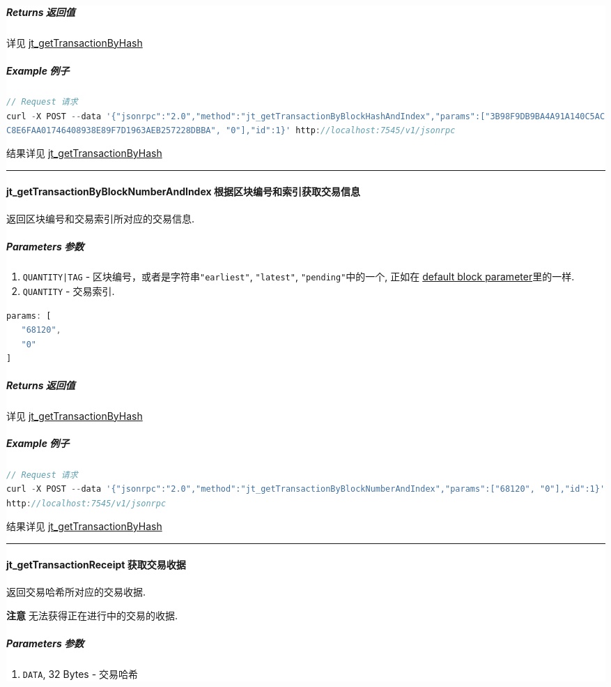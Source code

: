 ##### Returns 返回值

详见 [jt_getTransactionByHash](#jt_gettransactionbyhash)

##### Example 例子
```js
// Request 请求
curl -X POST --data '{"jsonrpc":"2.0","method":"jt_getTransactionByBlockHashAndIndex","params":["3B98F9DB9BA4A91A140C5ACC8E6FAA01746408938E89F7D1963AEB257228DBBA", "0"],"id":1}' http://localhost:7545/v1/jsonrpc
```

结果详见 [jt_getTransactionByHash](#jt_gettransactionbyhash)

***

#### jt_getTransactionByBlockNumberAndIndex 根据区块编号和索引获取交易信息

返回区块编号和交易索引所对应的交易信息.


##### Parameters 参数

1. `QUANTITY|TAG` - 区块编号，或者是字符串`"earliest"`, `"latest"`, `"pending"`中的一个, 正如在 [default block parameter](#the-default-block-parameter)里的一样.
2. `QUANTITY` - 交易索引.

```js
params: [
   "68120",
   "0"
]
```

##### Returns 返回值

详见 [jt_getTransactionByHash](#jt_gettransactionbyhash)

##### Example 例子
```js
// Request 请求
curl -X POST --data '{"jsonrpc":"2.0","method":"jt_getTransactionByBlockNumberAndIndex","params":["68120", "0"],"id":1}' http://localhost:7545/v1/jsonrpc
```

结果详见 [jt_getTransactionByHash](#jt_gettransactionbyhash)

***

#### jt_getTransactionReceipt 获取交易收据

返回交易哈希所对应的交易收据.

**注意** 无法获得正在进行中的交易的收据.


##### Parameters 参数

1. `DATA`, 32 Bytes - 交易哈希
